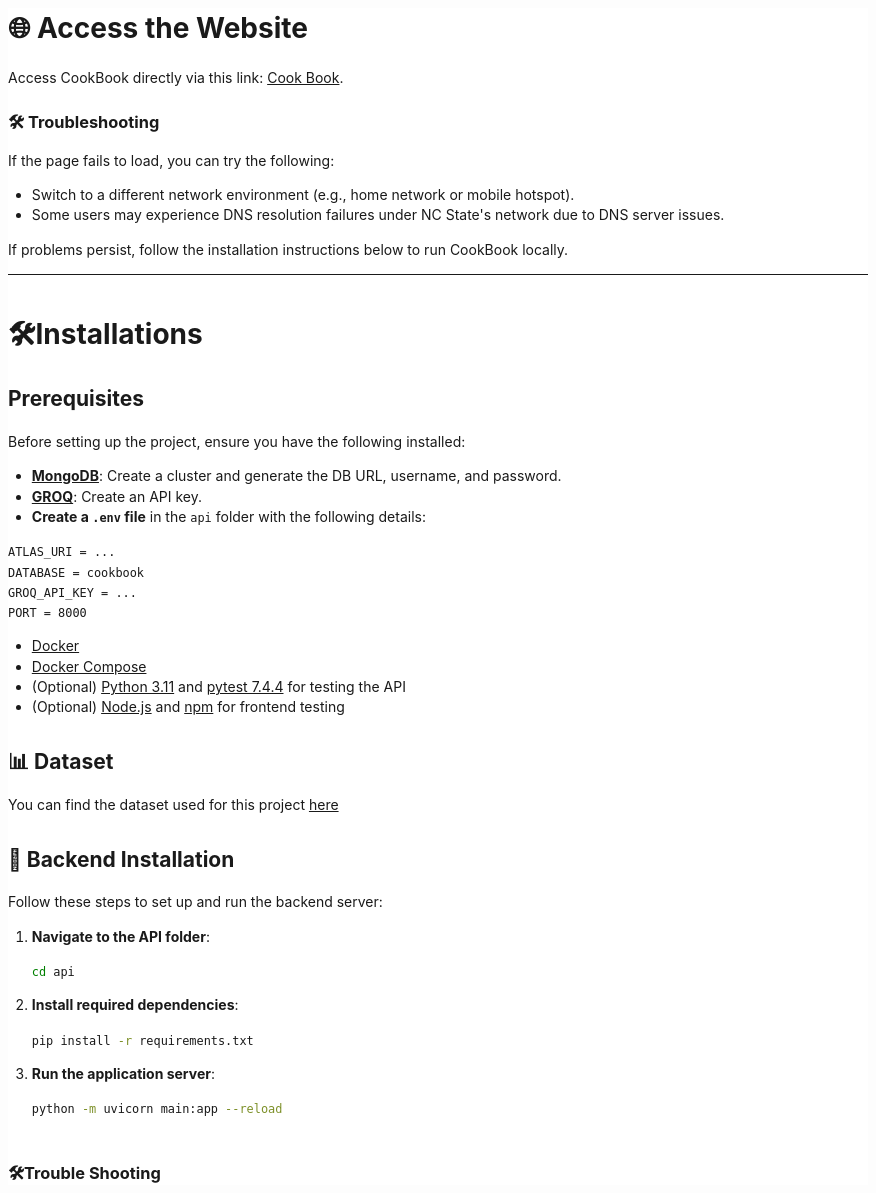 
# 🌐 Access the Website  

Access CookBook directly via this link: [Cook Book](https://cookbook-alpha.vercel.app/).  

### 🛠️ Troubleshooting  
If the page fails to load, you can try the following:  
- Switch to a different network environment (e.g., home network or mobile hotspot).  
- Some users may experience DNS resolution failures under NC State's network due to DNS server issues.  

If problems persist, follow the installation instructions below to run CookBook locally.  

---

# 🛠️Installations  

## Prerequisites  
Before setting up the project, ensure you have the following installed:  
- **[MongoDB](https://www.mongodb.com/products/platform/cloud)**: Create a cluster and generate the DB URL, username, and password.  
- **[GROQ](https://groq.com/)**: Create an API key.  
- **Create a `.env` file** in the `api` folder with the following details:  
```env
ATLAS_URI = ...
DATABASE = cookbook
GROQ_API_KEY = ...
PORT = 8000

```
*   [Docker](https://docs.docker.com/get-docker/)
*   [Docker Compose](https://docs.docker.com/compose/install/)
*   (Optional) [Python 3.11](https://www.python.org/downloads/) and [pytest 7.4.4](https://docs.pytest.org/) for testing the API
*   (Optional) [Node.js](https://nodejs.org/en/download/) and [npm](https://docs.npmjs.com/cli/v7/commands/npm) for frontend testing

## 📊 Dataset
You can find the dataset used for this project [here](https://drive.google.com/file/d/12CZFb7Ugmiw9zQ7M_qpRsn7pmaV1zW0c/view?usp=sharing)

## 🔧 Backend Installation

Follow these steps to set up and run the backend server:

1. **Navigate to the API folder**:
   ```bash
   cd api
   
2. **Install required dependencies**:
    ```bash
    pip install -r requirements.txt

3. **Run the application server**:
   ```bash
   python -m uvicorn main:app --reload



### 🛠️Trouble Shooting

   ```